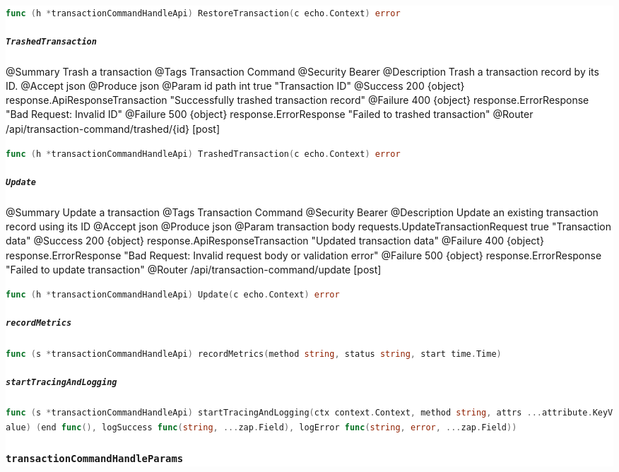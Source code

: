 ```go
func (h *transactionCommandHandleApi) RestoreTransaction(c echo.Context) error
```

##### `TrashedTransaction`

@Summary Trash a transaction
@Tags Transaction Command
@Security Bearer
@Description Trash a transaction record by its ID.
@Accept json
@Produce json
@Param id path int true "Transaction ID"
@Success 200 {object} response.ApiResponseTransaction "Successfully trashed transaction record"
@Failure 400 {object} response.ErrorResponse "Bad Request: Invalid ID"
@Failure 500 {object} response.ErrorResponse "Failed to trashed transaction"
@Router /api/transaction-command/trashed/{id} [post]

```go
func (h *transactionCommandHandleApi) TrashedTransaction(c echo.Context) error
```

##### `Update`

@Summary Update a transaction
@Tags Transaction Command
@Security Bearer
@Description Update an existing transaction record using its ID
@Accept json
@Produce json
@Param transaction body requests.UpdateTransactionRequest true "Transaction data"
@Success 200 {object} response.ApiResponseTransaction "Updated transaction data"
@Failure 400 {object} response.ErrorResponse "Bad Request: Invalid request body or validation error"
@Failure 500 {object} response.ErrorResponse "Failed to update transaction"
@Router /api/transaction-command/update [post]

```go
func (h *transactionCommandHandleApi) Update(c echo.Context) error
```

##### `recordMetrics`

```go
func (s *transactionCommandHandleApi) recordMetrics(method string, status string, start time.Time)
```

##### `startTracingAndLogging`

```go
func (s *transactionCommandHandleApi) startTracingAndLogging(ctx context.Context, method string, attrs ...attribute.KeyValue) (end func(), logSuccess func(string, ...zap.Field), logError func(string, error, ...zap.Field))
```

### `transactionCommandHandleParams`
